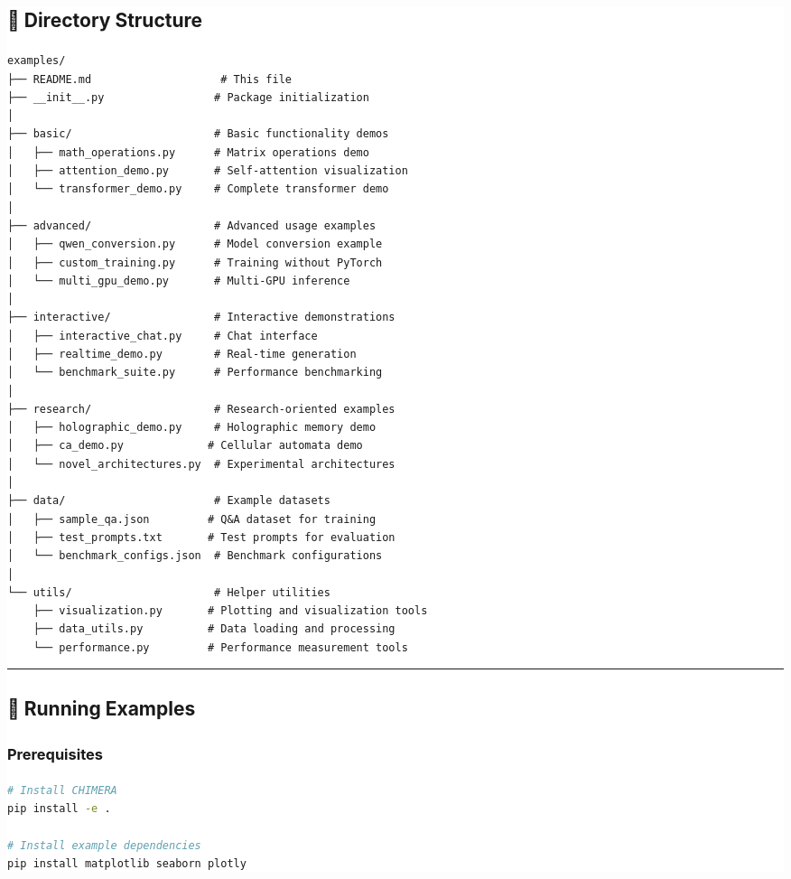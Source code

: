 
## 📁 Directory Structure

```
examples/
├── README.md                    # This file
├── __init__.py                 # Package initialization
│
├── basic/                      # Basic functionality demos
│   ├── math_operations.py      # Matrix operations demo
│   ├── attention_demo.py       # Self-attention visualization
│   └── transformer_demo.py     # Complete transformer demo
│
├── advanced/                   # Advanced usage examples
│   ├── qwen_conversion.py      # Model conversion example
│   ├── custom_training.py      # Training without PyTorch
│   └── multi_gpu_demo.py       # Multi-GPU inference
│
├── interactive/                # Interactive demonstrations
│   ├── interactive_chat.py     # Chat interface
│   ├── realtime_demo.py        # Real-time generation
│   └── benchmark_suite.py      # Performance benchmarking
│
├── research/                   # Research-oriented examples
│   ├── holographic_demo.py     # Holographic memory demo
│   ├── ca_demo.py             # Cellular automata demo
│   └── novel_architectures.py  # Experimental architectures
│
├── data/                       # Example datasets
│   ├── sample_qa.json         # Q&A dataset for training
│   ├── test_prompts.txt       # Test prompts for evaluation
│   └── benchmark_configs.json  # Benchmark configurations
│
└── utils/                      # Helper utilities
    ├── visualization.py       # Plotting and visualization tools
    ├── data_utils.py          # Data loading and processing
    └── performance.py         # Performance measurement tools
```

---

## 🚀 Running Examples

### Prerequisites

```bash
# Install CHIMERA
pip install -e .

# Install example dependencies
pip install matplotlib seaborn plotly
```
